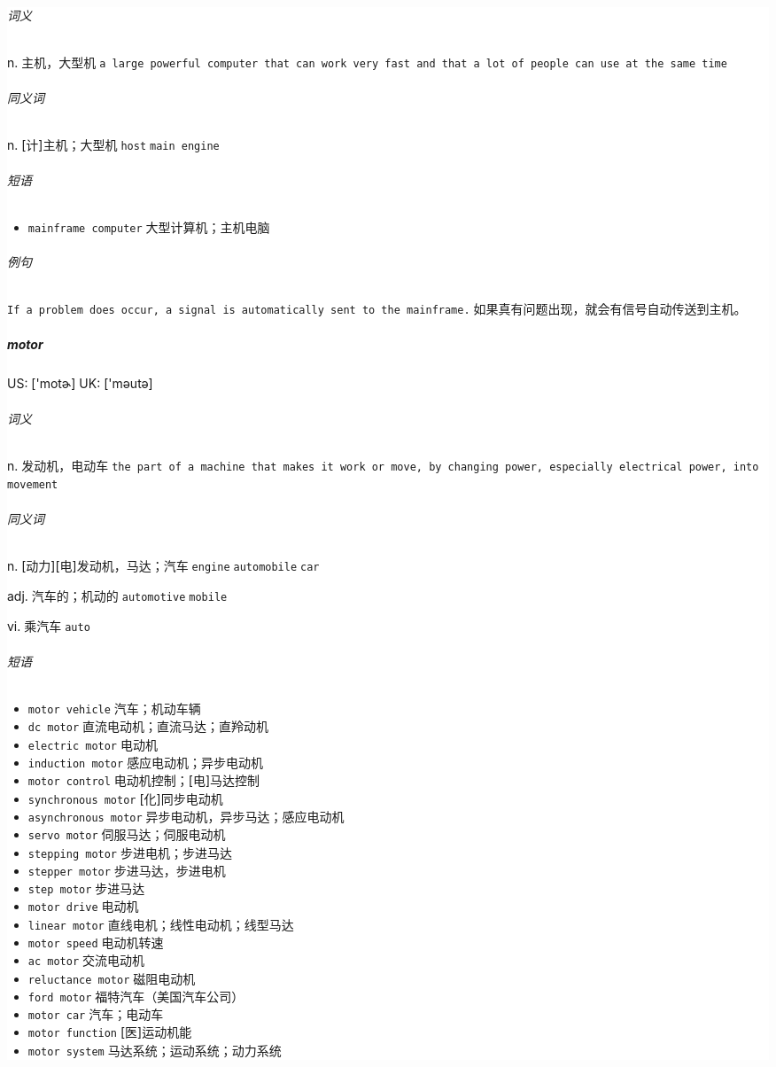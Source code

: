 ###### 词义

n. 主机，大型机
`a large powerful computer that can work very fast and that a lot of people can use at the same time`

###### 同义词

n. [计]主机；大型机
`host` `main engine`


###### 短语

- `mainframe computer` 大型计算机；主机电脑

###### 例句

`If a problem does occur, a signal is automatically sent to the mainframe.`
如果真有问题出现，就会有信号自动传送到主机。


##### motor

US: ['motɚ]
UK: ['məutə]

###### 词义

n. 发动机，电动车
`the part of a machine that makes it work or move, by changing power, especially electrical power, into movement`

###### 同义词

n. [动力][电]发动机，马达；汽车
`engine` `automobile` `car`

adj. 汽车的；机动的
`automotive` `mobile`

vi. 乘汽车
`auto`


###### 短语

- `motor vehicle` 汽车；机动车辆
- `dc motor` 直流电动机；直流马达；直羚动机
- `electric motor` 电动机
- `induction motor` 感应电动机；异步电动机
- `motor control` 电动机控制；[电]马达控制
- `synchronous motor` [化]同步电动机
- `asynchronous motor` 异步电动机，异步马达；感应电动机
- `servo motor` 伺服马达；伺服电动机
- `stepping motor` 步进电机；步进马达
- `stepper motor` 步进马达，步进电机
- `step motor` 步进马达
- `motor drive` 电动机
- `linear motor` 直线电机；线性电动机；线型马达
- `motor speed` 电动机转速
- `ac motor` 交流电动机
- `reluctance motor` 磁阻电动机
- `ford motor` 福特汽车（美国汽车公司）
- `motor car` 汽车；电动车
- `motor function` [医]运动机能
- `motor system` 马达系统；运动系统；动力系统
